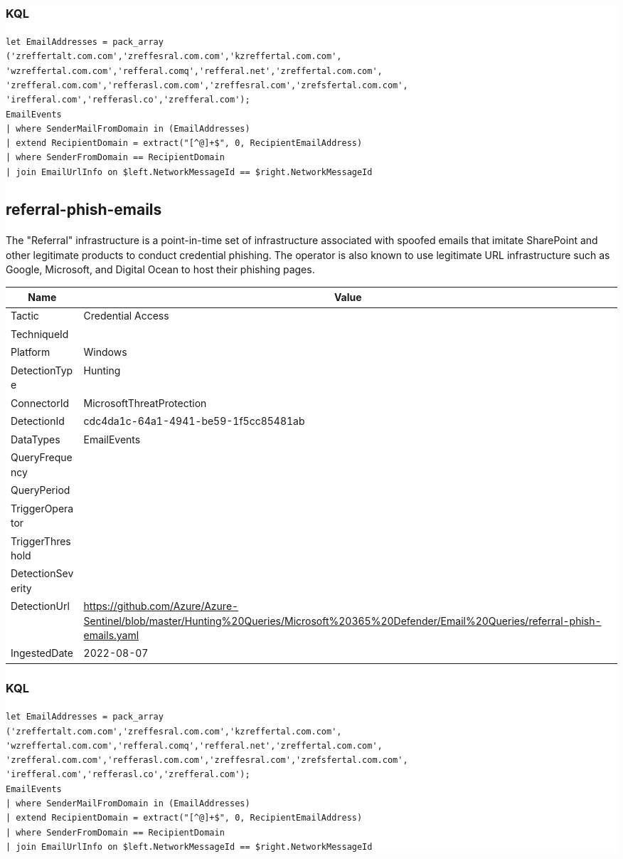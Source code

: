 ### KQL
```kql
let EmailAddresses = pack_array
('zreffertalt.com.com','zreffesral.com.com','kzreffertal.com.com',
'wzreffertal.com.com','refferal.comq','refferal.net','zreffertal.com.com',
'zrefferal.com.com','refferasl.com.com','zreffesral.com','zrefsfertal.com.com',
'irefferal.com','refferasl.co','zrefferal.com');
EmailEvents
| where SenderMailFromDomain in (EmailAddresses)
| extend RecipientDomain = extract("[^@]+$", 0, RecipientEmailAddress)
| where SenderFromDomain == RecipientDomain
| join EmailUrlInfo on $left.NetworkMessageId == $right.NetworkMessageId

```

## referral-phish-emails

The "Referral" infrastructure is a point-in-time set of infrastructure associated with spoofed emails that imitate SharePoint and other legitimate products to conduct credential phishing. The operator is also known to use legitimate URL infrastructure such as Google, Microsoft, and Digital Ocean to host their phishing pages.

|Name | Value |
| --- | --- |
|Tactic | Credential Access|
|TechniqueId | |
|Platform | Windows|
|DetectionType | Hunting |
|ConnectorId | MicrosoftThreatProtection |
|DetectionId | cdc4da1c-64a1-4941-be59-1f5cc85481ab |
|DataTypes | EmailEvents |
|QueryFrequency |  |
|QueryPeriod |  |
|TriggerOperator |  |
|TriggerThreshold |  |
|DetectionSeverity |  |
|DetectionUrl | https://github.com/Azure/Azure-Sentinel/blob/master/Hunting%20Queries/Microsoft%20365%20Defender/Email%20Queries/referral-phish-emails.yaml |
|IngestedDate | 2022-08-07 |

### KQL
```kql
let EmailAddresses = pack_array
('zreffertalt.com.com','zreffesral.com.com','kzreffertal.com.com',
'wzreffertal.com.com','refferal.comq','refferal.net','zreffertal.com.com',
'zrefferal.com.com','refferasl.com.com','zreffesral.com','zrefsfertal.com.com',
'irefferal.com','refferasl.co','zrefferal.com');
EmailEvents
| where SenderMailFromDomain in (EmailAddresses)
| extend RecipientDomain = extract("[^@]+$", 0, RecipientEmailAddress)
| where SenderFromDomain == RecipientDomain
| join EmailUrlInfo on $left.NetworkMessageId == $right.NetworkMessageId

```
